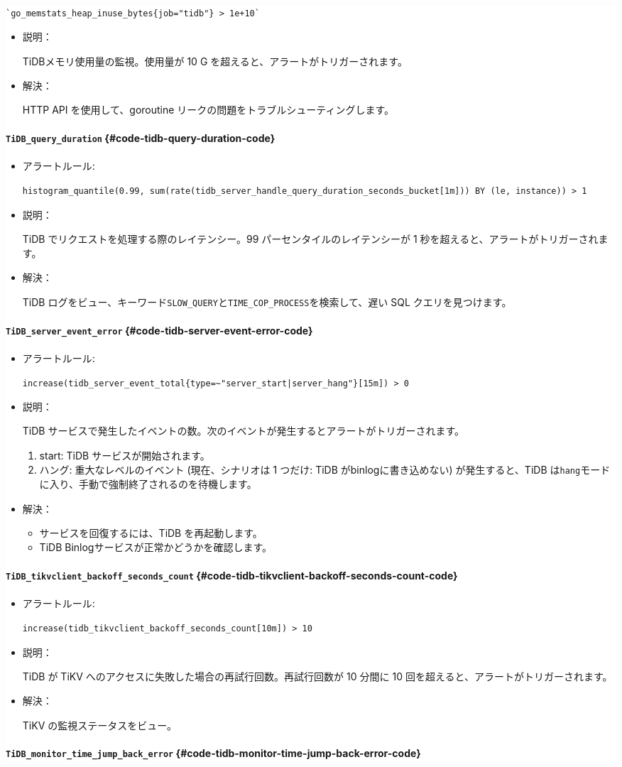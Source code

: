     `go_memstats_heap_inuse_bytes{job="tidb"} > 1e+10`

-   説明：

    TiDBメモリ使用量の監視。使用量が 10 G を超えると、アラートがトリガーされます。

-   解決：

    HTTP API を使用して、goroutine リークの問題をトラブルシューティングします。

#### <code>TiDB_query_duration</code> {#code-tidb-query-duration-code}

-   アラートルール:

    `histogram_quantile(0.99, sum(rate(tidb_server_handle_query_duration_seconds_bucket[1m])) BY (le, instance)) > 1`

-   説明：

    TiDB でリクエストを処理する際のレイテンシー。99 パーセンタイルのレイテンシーが 1 秒を超えると、アラートがトリガーされます。

-   解決：

    TiDB ログをビュー、キーワード`SLOW_QUERY`と`TIME_COP_PROCESS`を検索して、遅い SQL クエリを見つけます。

#### <code>TiDB_server_event_error</code> {#code-tidb-server-event-error-code}

-   アラートルール:

    `increase(tidb_server_event_total{type=~"server_start|server_hang"}[15m]) > 0`

-   説明：

    TiDB サービスで発生したイベントの数。次のイベントが発生するとアラートがトリガーされます。

    1.  start: TiDB サービスが開始されます。
    2.  ハング: 重大なレベルのイベント (現在、シナリオは 1 つだけ: TiDB がbinlogに書き込めない) が発生すると、TiDB は`hang`モードに入り、手動で強制終了されるのを待機します。

-   解決：

    -   サービスを回復するには、TiDB を再起動します。
    -   TiDB Binlogサービスが正常かどうかを確認します。

#### <code>TiDB_tikvclient_backoff_seconds_count</code> {#code-tidb-tikvclient-backoff-seconds-count-code}

-   アラートルール:

    `increase(tidb_tikvclient_backoff_seconds_count[10m]) > 10`

-   説明：

    TiDB が TiKV へのアクセスに失敗した場合の再試行回数。再試行回数が 10 分間に 10 回を超えると、アラートがトリガーされます。

-   解決：

    TiKV の監視ステータスをビュー。

#### <code>TiDB_monitor_time_jump_back_error</code> {#code-tidb-monitor-time-jump-back-error-code}
